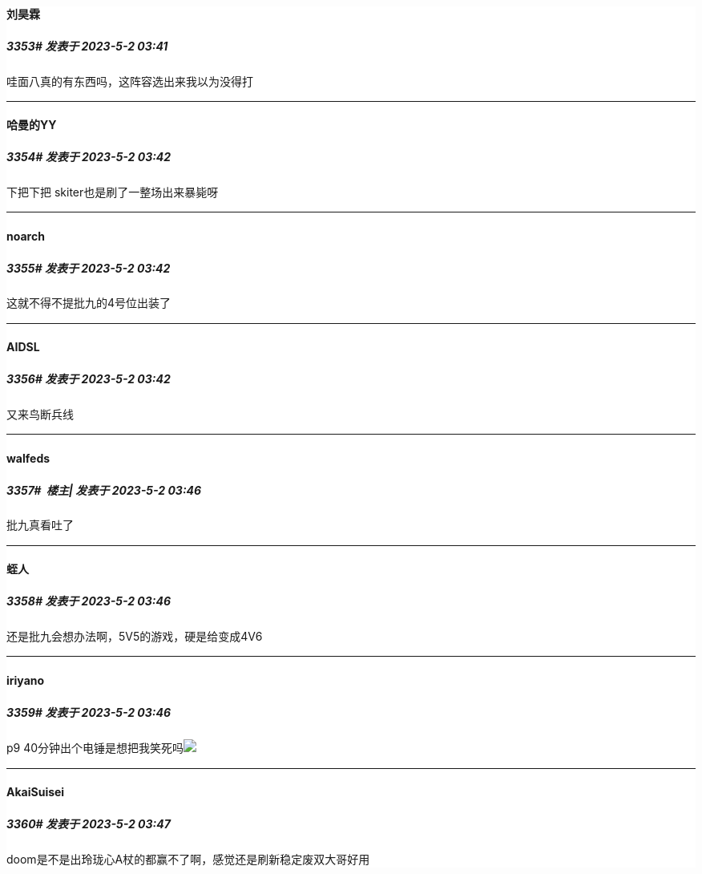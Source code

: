 ####  刘昊霖  
##### 3353#       发表于 2023-5-2 03:41

哇面八真的有东西吗，这阵容选出来我以为没得打

*****

####  哈曼的YY  
##### 3354#       发表于 2023-5-2 03:42

下把下把 skiter也是刷了一整场出来暴毙呀

*****

####  noarch  
##### 3355#       发表于 2023-5-2 03:42

这就不得不提批九的4号位出装了

*****

####  AIDSL  
##### 3356#       发表于 2023-5-2 03:42

又来鸟断兵线

*****

####  walfeds  
##### 3357#         楼主| 发表于 2023-5-2 03:46

批九真看吐了

*****

####  蛭人  
##### 3358#       发表于 2023-5-2 03:46

还是批九会想办法啊，5V5的游戏，硬是给变成4V6

*****

####  iriyano  
##### 3359#       发表于 2023-5-2 03:46

p9 40分钟出个电锤是想把我笑死吗<img src="https://static.saraba1st.com/image/smiley/face2017/037.png" referrerpolicy="no-referrer">

*****

####  AkaiSuisei  
##### 3360#       发表于 2023-5-2 03:47

doom是不是出玲珑心A杖的都赢不了啊，感觉还是刷新稳定废双大哥好用
